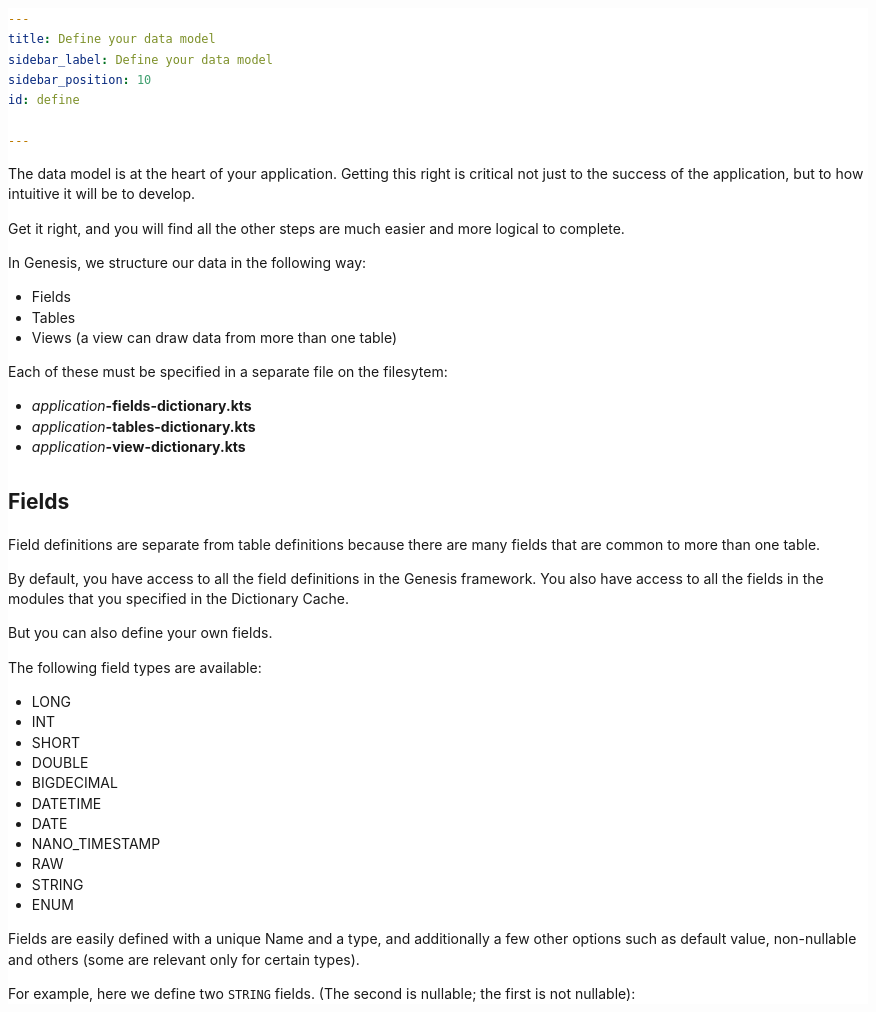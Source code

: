 ```yaml
---
title: Define your data model
sidebar_label: Define your data model
sidebar_position: 10
id: define

---
```

The data model is at the heart of your application. Getting this right is critical not just to the success of the application, but to how intuitive it will be to develop.

Get it right, and you will find all the other steps are much easier and more logical to complete.

In Genesis, we structure our data in the following way:

* Fields
* Tables
* Views (a view can draw data from more than one table)

Each of these must be specified in a separate file on the filesytem:

* _application_**-fields-dictionary.kts**
* _application_**-tables-dictionary.kts**
* _application_**-view-dictionary.kts**

## Fields

Field definitions are separate from table definitions because there are many fields that are common to more than one table.

By default, you have access to all the field definitions in the Genesis framework. You also have access to all the fields in the modules that you specified in the Dictionary Cache.

But you can also define your own fields.

The following field types are available:

* LONG
* INT
* SHORT
* DOUBLE
* BIGDECIMAL
* DATETIME
* DATE
* NANO_TIMESTAMP
* RAW
* STRING
* ENUM

Fields are easily defined with a unique Name and a type, and additionally a few other options such as default value, non-nullable and others (some are relevant only for certain types).

For example, here we define two `STRING` fields. (The second is nullable; the first is not nullable):
